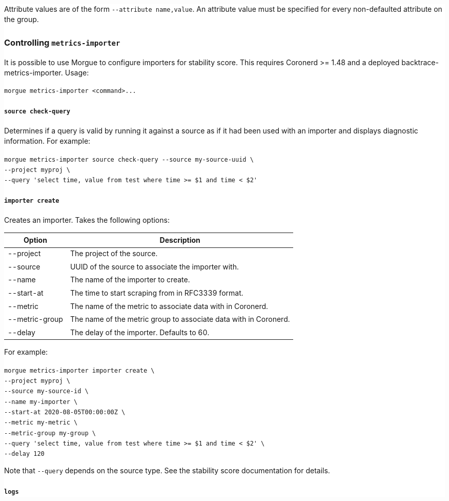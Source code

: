 Attribute values are of the form `--attribute name,value`.
An attribute value must be specified for every non-defaulted attribute 
on the group.

### Controlling `metrics-importer`

It is possible to use Morgue to configure importers for stability score.  This
requires Coronerd >= 1.48 and a deployed backtrace-metrics-importer.
Usage:

```
morgue metrics-importer <command>...
```

#### `source check-query`

Determines if a query is valid by running it against a source as if it had been
used with an importer and displays diagnostic information.  For example:

```
morgue metrics-importer source check-query --source my-source-uuid \
--project myproj \
--query 'select time, value from test where time >= $1 and time < $2'
```

#### `importer create`

Creates an importer.  Takes the following options:

Option         | Description
-------------- | --------------------------------------------------------------
--project      | The project of the source.
--source       | UUID of the source to associate the importer with.
--name         | The name of the importer to create.
--start-at     |  The time to start scraping from in RFC3339 format.
--metric       | The name of the metric to associate data with in Coronerd.
--metric-group | The name of the metric group to associate data with in Coronerd.
--delay        | The delay of the importer. Defaults to 60.

For example:

```
morgue metrics-importer importer create \
--project myproj \
--source my-source-id \
--name my-importer \
--start-at 2020-08-05T00:00:00Z \
--metric my-metric \
--metric-group my-group \
--query 'select time, value from test where time >= $1 and time < $2' \
--delay 120
```

Note that `--query` depends on the source type.  See the stability score
documentation for details.

#### `logs`
